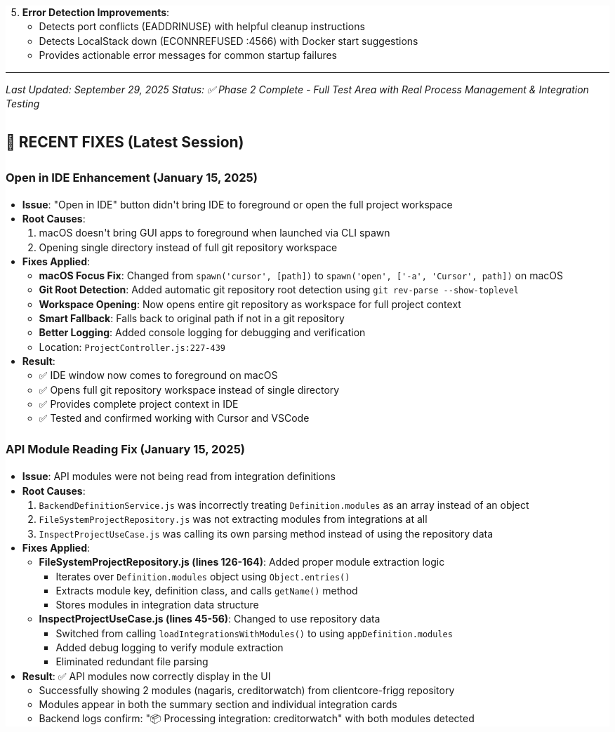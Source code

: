   5. **Error Detection Improvements**:
     - Detects port conflicts (EADDRINUSE) with helpful cleanup instructions
     - Detects LocalStack down (ECONNREFUSED :4566) with Docker start suggestions
     - Provides actionable error messages for common startup failures

---

*Last Updated: September 29, 2025*
*Status: ✅ Phase 2 Complete - Full Test Area with Real Process Management & Integration Testing*

## 🔧 RECENT FIXES (Latest Session)

### Open in IDE Enhancement (January 15, 2025)
- **Issue**: "Open in IDE" button didn't bring IDE to foreground or open the full project workspace
- **Root Causes**:
  1. macOS doesn't bring GUI apps to foreground when launched via CLI spawn
  2. Opening single directory instead of full git repository workspace
- **Fixes Applied**:
  - **macOS Focus Fix**: Changed from `spawn('cursor', [path])` to `spawn('open', ['-a', 'Cursor', path])` on macOS
  - **Git Root Detection**: Added automatic git repository root detection using `git rev-parse --show-toplevel`
  - **Workspace Opening**: Now opens entire git repository as workspace for full project context
  - **Smart Fallback**: Falls back to original path if not in a git repository
  - **Better Logging**: Added console logging for debugging and verification
  - Location: `ProjectController.js:227-439`
- **Result**:
  - ✅ IDE window now comes to foreground on macOS
  - ✅ Opens full git repository workspace instead of single directory
  - ✅ Provides complete project context in IDE
  - ✅ Tested and confirmed working with Cursor and VSCode

### API Module Reading Fix (January 15, 2025)
- **Issue**: API modules were not being read from integration definitions
- **Root Causes**:
  1. `BackendDefinitionService.js` was incorrectly treating `Definition.modules` as an array instead of an object
  2. `FileSystemProjectRepository.js` was not extracting modules from integrations at all
  3. `InspectProjectUseCase.js` was calling its own parsing method instead of using the repository data
- **Fixes Applied**:
  - **FileSystemProjectRepository.js (lines 126-164)**: Added proper module extraction logic
    - Iterates over `Definition.modules` object using `Object.entries()`
    - Extracts module key, definition class, and calls `getName()` method
    - Stores modules in integration data structure
  - **InspectProjectUseCase.js (lines 45-56)**: Changed to use repository data
    - Switched from calling `loadIntegrationsWithModules()` to using `appDefinition.modules`
    - Added debug logging to verify module extraction
    - Eliminated redundant file parsing
- **Result**: ✅ API modules now correctly display in the UI
  - Successfully showing 2 modules (nagaris, creditorwatch) from clientcore-frigg repository
  - Modules appear in both the summary section and individual integration cards
  - Backend logs confirm: "📦 Processing integration: creditorwatch" with both modules detected

